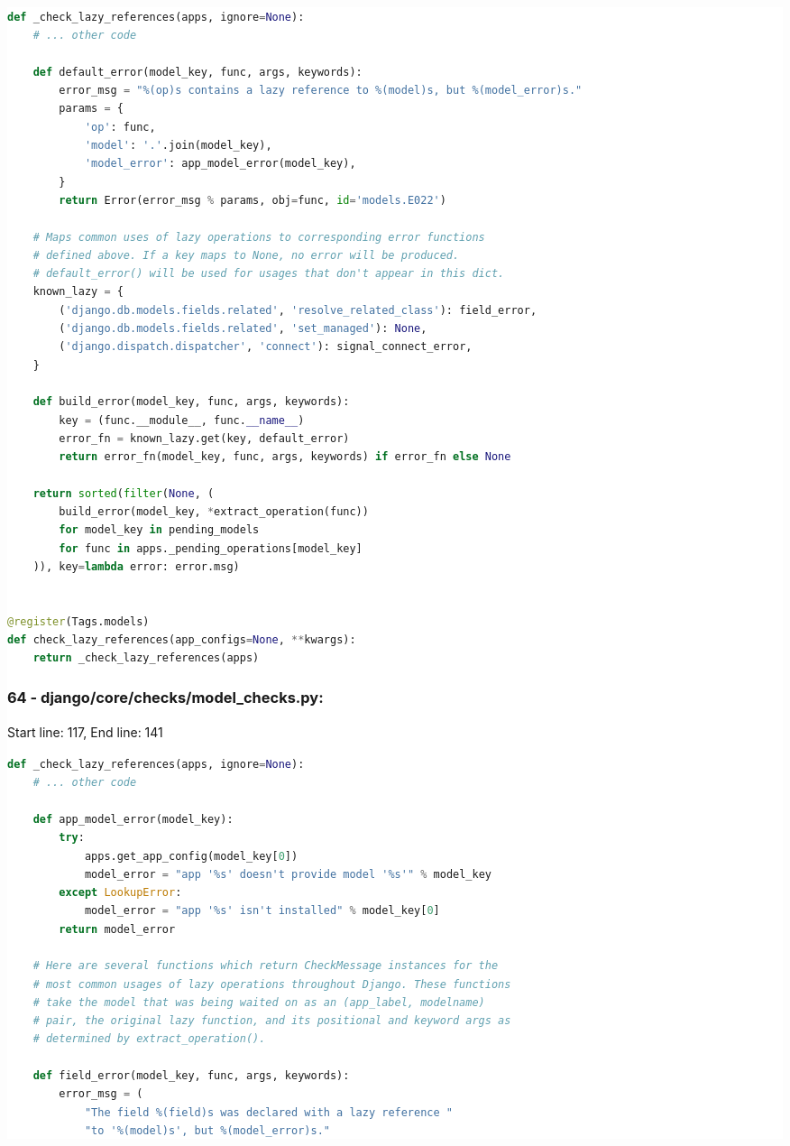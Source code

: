 ```python
def _check_lazy_references(apps, ignore=None):
    # ... other code

    def default_error(model_key, func, args, keywords):
        error_msg = "%(op)s contains a lazy reference to %(model)s, but %(model_error)s."
        params = {
            'op': func,
            'model': '.'.join(model_key),
            'model_error': app_model_error(model_key),
        }
        return Error(error_msg % params, obj=func, id='models.E022')

    # Maps common uses of lazy operations to corresponding error functions
    # defined above. If a key maps to None, no error will be produced.
    # default_error() will be used for usages that don't appear in this dict.
    known_lazy = {
        ('django.db.models.fields.related', 'resolve_related_class'): field_error,
        ('django.db.models.fields.related', 'set_managed'): None,
        ('django.dispatch.dispatcher', 'connect'): signal_connect_error,
    }

    def build_error(model_key, func, args, keywords):
        key = (func.__module__, func.__name__)
        error_fn = known_lazy.get(key, default_error)
        return error_fn(model_key, func, args, keywords) if error_fn else None

    return sorted(filter(None, (
        build_error(model_key, *extract_operation(func))
        for model_key in pending_models
        for func in apps._pending_operations[model_key]
    )), key=lambda error: error.msg)


@register(Tags.models)
def check_lazy_references(app_configs=None, **kwargs):
    return _check_lazy_references(apps)
```
### 64 - django/core/checks/model_checks.py:

Start line: 117, End line: 141

```python
def _check_lazy_references(apps, ignore=None):
    # ... other code

    def app_model_error(model_key):
        try:
            apps.get_app_config(model_key[0])
            model_error = "app '%s' doesn't provide model '%s'" % model_key
        except LookupError:
            model_error = "app '%s' isn't installed" % model_key[0]
        return model_error

    # Here are several functions which return CheckMessage instances for the
    # most common usages of lazy operations throughout Django. These functions
    # take the model that was being waited on as an (app_label, modelname)
    # pair, the original lazy function, and its positional and keyword args as
    # determined by extract_operation().

    def field_error(model_key, func, args, keywords):
        error_msg = (
            "The field %(field)s was declared with a lazy reference "
            "to '%(model)s', but %(model_error)s."
```